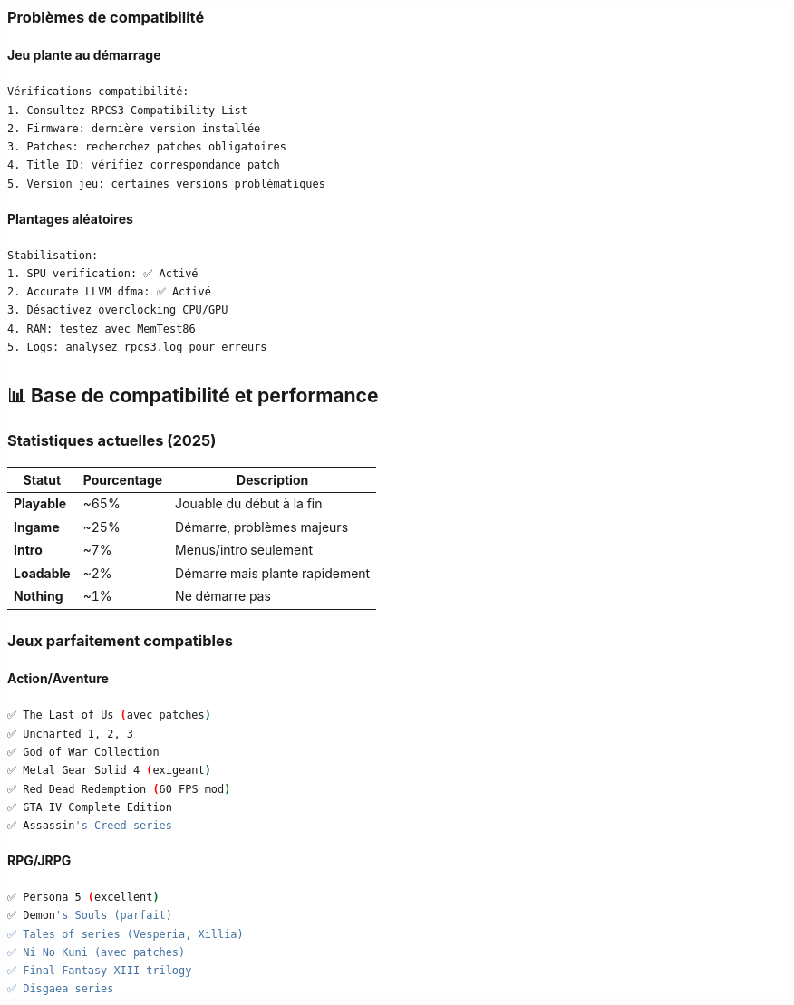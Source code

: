 ### Problèmes de compatibilité

#### Jeu plante au démarrage
```bash
Vérifications compatibilité:
1. Consultez RPCS3 Compatibility List
2. Firmware: dernière version installée
3. Patches: recherchez patches obligatoires
4. Title ID: vérifiez correspondance patch
5. Version jeu: certaines versions problématiques
```

#### Plantages aléatoires
```bash
Stabilisation:
1. SPU verification: ✅ Activé
2. Accurate LLVM dfma: ✅ Activé
3. Désactivez overclocking CPU/GPU
4. RAM: testez avec MemTest86
5. Logs: analysez rpcs3.log pour erreurs
```

## 📊 Base de compatibilité et performance

### Statistiques actuelles (2025)
| Statut | Pourcentage | Description |
|--------|-------------|-------------|
| **Playable** | ~65% | Jouable du début à la fin |
| **Ingame** | ~25% | Démarre, problèmes majeurs |
| **Intro** | ~7% | Menus/intro seulement |
| **Loadable** | ~2% | Démarre mais plante rapidement |
| **Nothing** | ~1% | Ne démarre pas |

### Jeux parfaitement compatibles

#### Action/Aventure
```bash
✅ The Last of Us (avec patches)
✅ Uncharted 1, 2, 3
✅ God of War Collection
✅ Metal Gear Solid 4 (exigeant)
✅ Red Dead Redemption (60 FPS mod)
✅ GTA IV Complete Edition
✅ Assassin's Creed series
```

#### RPG/JRPG
```bash
✅ Persona 5 (excellent)
✅ Demon's Souls (parfait)
✅ Tales of series (Vesperia, Xillia)
✅ Ni No Kuni (avec patches)
✅ Final Fantasy XIII trilogy
✅ Disgaea series
```
